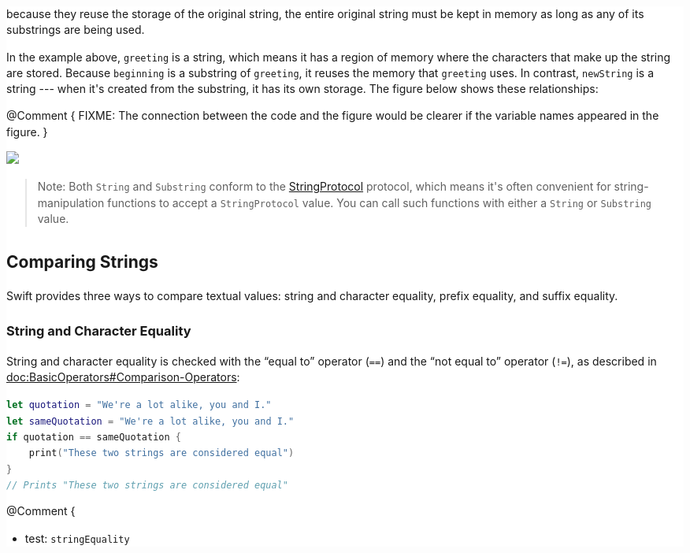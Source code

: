 because they reuse the storage of the original string,
the entire original string must be kept in memory
as long as any of its substrings are being used.

In the example above,
`greeting` is a string,
which means it has a region of memory
where the characters that make up the string are stored.
Because
`beginning` is a substring of `greeting`,
it reuses the memory that `greeting` uses.
In contrast,
`newString` is a string ---
when it's created from the substring,
it has its own storage.
The figure below shows these relationships:

@Comment {
  FIXME: The connection between the code and the figure
  would be clearer if the variable names appeared in the figure.
}

![](stringSubstring)


> Note: Both `String` and `Substring` conform to the
> [StringProtocol](https://developer.apple.com/documentation/swift/stringprotocol) protocol,
> which means it's often convenient for string-manipulation functions
> to accept a `StringProtocol` value.
> You can call such functions with either a `String` or `Substring` value.

## Comparing Strings

Swift provides three ways to compare textual values:
string and character equality, prefix equality, and suffix equality.

### String and Character Equality

String and character equality is checked with the “equal to” operator (`==`)
and the “not equal to” operator (`!=`),
as described in <doc:BasicOperators#Comparison-Operators>:

```swift
let quotation = "We're a lot alike, you and I."
let sameQuotation = "We're a lot alike, you and I."
if quotation == sameQuotation {
    print("These two strings are considered equal")
}
// Prints "These two strings are considered equal"
```


@Comment {
  - test: `stringEquality`
  